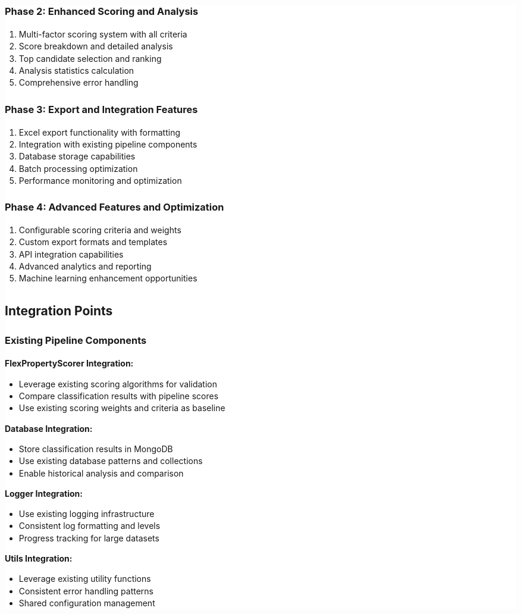 ### Phase 2: Enhanced Scoring and Analysis
1. Multi-factor scoring system with all criteria
2. Score breakdown and detailed analysis
3. Top candidate selection and ranking
4. Analysis statistics calculation
5. Comprehensive error handling

### Phase 3: Export and Integration Features
1. Excel export functionality with formatting
2. Integration with existing pipeline components
3. Database storage capabilities
4. Batch processing optimization
5. Performance monitoring and optimization

### Phase 4: Advanced Features and Optimization
1. Configurable scoring criteria and weights
2. Custom export formats and templates
3. API integration capabilities
4. Advanced analytics and reporting
5. Machine learning enhancement opportunities

## Integration Points

### Existing Pipeline Components

**FlexPropertyScorer Integration:**
- Leverage existing scoring algorithms for validation
- Compare classification results with pipeline scores
- Use existing scoring weights and criteria as baseline

**Database Integration:**
- Store classification results in MongoDB
- Use existing database patterns and collections
- Enable historical analysis and comparison

**Logger Integration:**
- Use existing logging infrastructure
- Consistent log formatting and levels
- Progress tracking for large datasets

**Utils Integration:**
- Leverage existing utility functions
- Consistent error handling patterns
- Shared configuration management